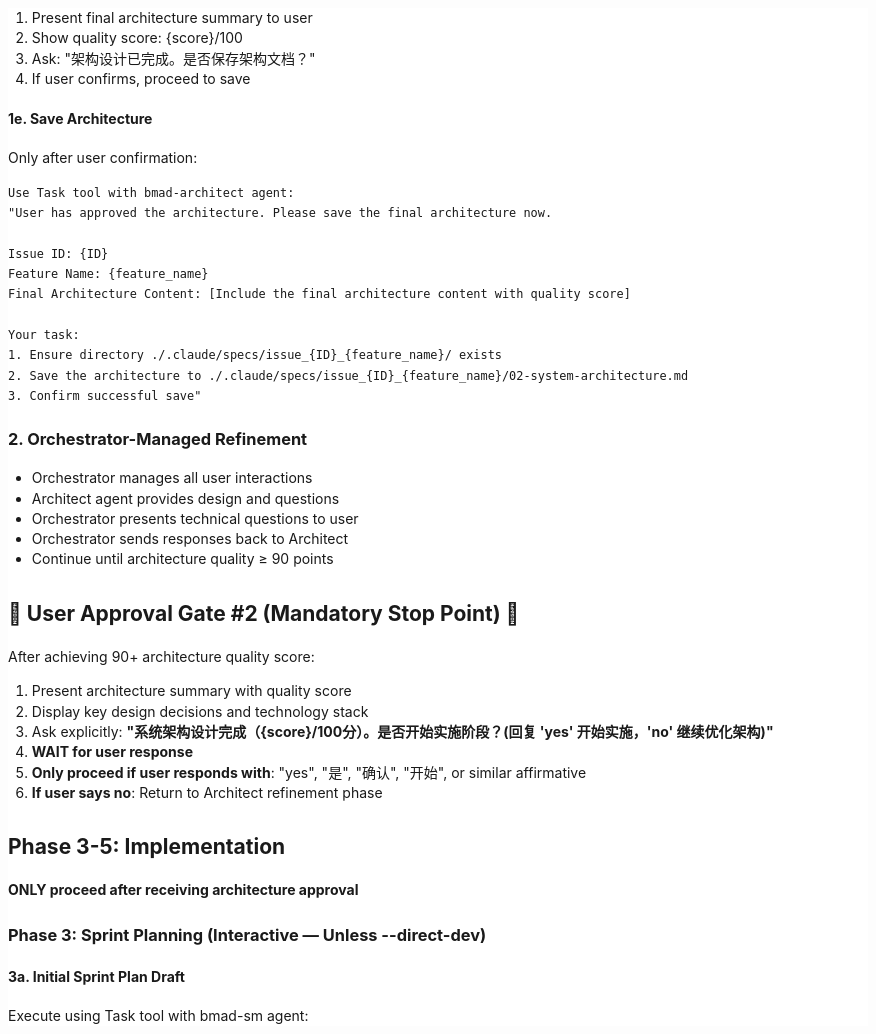 1. Present final architecture summary to user
2. Show quality score: {score}/100
3. Ask: "架构设计已完成。是否保存架构文档？"
4. If user confirms, proceed to save

#### 1e. Save Architecture

Only after user confirmation:

```
Use Task tool with bmad-architect agent:
"User has approved the architecture. Please save the final architecture now.

Issue ID: {ID}
Feature Name: {feature_name}
Final Architecture Content: [Include the final architecture content with quality score]

Your task:
1. Ensure directory ./.claude/specs/issue_{ID}_{feature_name}/ exists
2. Save the architecture to ./.claude/specs/issue_{ID}_{feature_name}/02-system-architecture.md
3. Confirm successful save"
```

### 2. Orchestrator-Managed Refinement

- Orchestrator manages all user interactions
- Architect agent provides design and questions
- Orchestrator presents technical questions to user
- Orchestrator sends responses back to Architect
- Continue until architecture quality ≥ 90 points

## 🛑 User Approval Gate #2 (Mandatory Stop Point) 🛑

After achieving 90+ architecture quality score:

1. Present architecture summary with quality score
2. Display key design decisions and technology stack
3. Ask explicitly: **"系统架构设计完成（{score}/100分）。是否开始实施阶段？(回复 'yes' 开始实施，'no' 继续优化架构)"**
4. **WAIT for user response**
5. **Only proceed if user responds with**: "yes", "是", "确认", "开始", or similar affirmative
6. **If user says no**: Return to Architect refinement phase

## Phase 3-5: Implementation

**ONLY proceed after receiving architecture approval**

### Phase 3: Sprint Planning (Interactive — Unless --direct-dev)

#### 3a. Initial Sprint Plan Draft

Execute using Task tool with bmad-sm agent:
